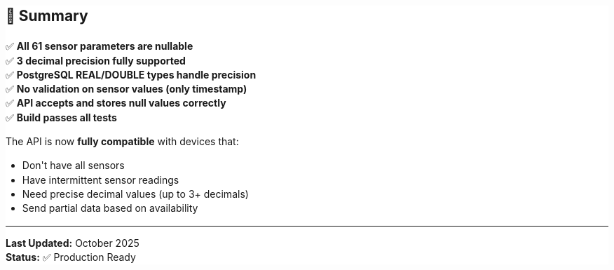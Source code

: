 ## 🎯 Summary

✅ **All 61 sensor parameters are nullable**  
✅ **3 decimal precision fully supported**  
✅ **PostgreSQL REAL/DOUBLE types handle precision**  
✅ **No validation on sensor values (only timestamp)**  
✅ **API accepts and stores null values correctly**  
✅ **Build passes all tests**  

The API is now **fully compatible** with devices that:
- Don't have all sensors
- Have intermittent sensor readings
- Need precise decimal values (up to 3+ decimals)
- Send partial data based on availability

---

**Last Updated:** October 2025  
**Status:** ✅ Production Ready

